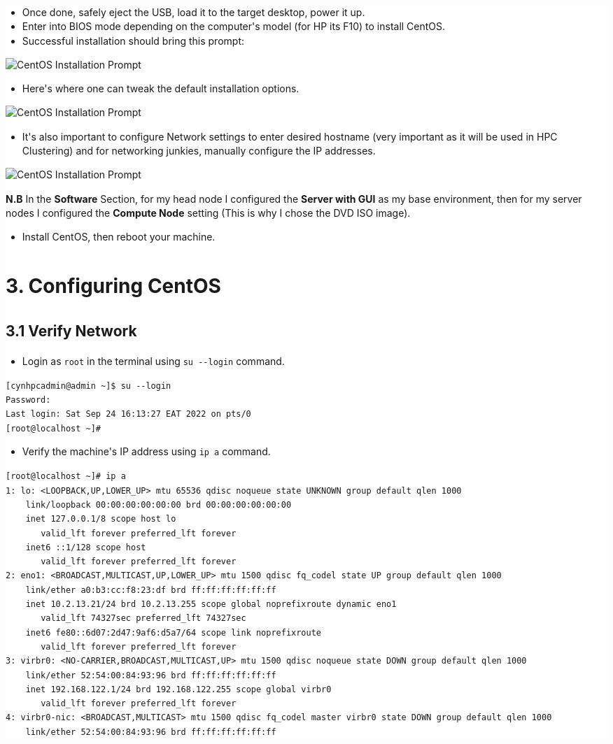 - Once done, safely eject the USB, load it to the target desktop, power it up.
- Enter into BIOS mode depending on the computer's model (for HP its F10) to install CentOS.
- Successful installation should bring this prompt:

![CentOS Installation Prompt](https://user-images.githubusercontent.com/63792575/192247516-b7a2b161-88cd-4878-8742-33661b6a3e0c.png)

- Here's where one can tweak the default installation options.

![CentOS Installation Prompt](https://user-images.githubusercontent.com/63792575/192248128-db97e1ee-69c0-4767-8430-6ddf5fbfdc79.png)

- It's also important to configure Network settings to enter desired hostname (very important as it will be used in HPC Clustering) and for networking junkies, manually configure the IP addresses.

![CentOS Installation Prompt](https://user-images.githubusercontent.com/63792575/192249752-9b65fdc0-e4ca-4748-8c0d-524acd403a2c.png)

**N.B** In the **Software** Section, for my head node I configured the **Server with GUI** as my base environment, then for my server nodes I configured the **Compute Node** setting (This is why I chose the DVD ISO image).

- Install CentOS, then reboot your machine.


# 3. Configuring CentOS
## 3.1 Verify Network 

* Login as `root` in the terminal using `su --login` command.

```
[cynhpcadmin@admin ~]$ su --login
Password: 
Last login: Sat Sep 24 16:13:27 EAT 2022 on pts/0
[root@localhost ~]# 

```

* Verify the machine's IP address using `ip a` command.

```
[root@localhost ~]# ip a
1: lo: <LOOPBACK,UP,LOWER_UP> mtu 65536 qdisc noqueue state UNKNOWN group default qlen 1000
    link/loopback 00:00:00:00:00:00 brd 00:00:00:00:00:00
    inet 127.0.0.1/8 scope host lo
       valid_lft forever preferred_lft forever
    inet6 ::1/128 scope host 
       valid_lft forever preferred_lft forever
2: eno1: <BROADCAST,MULTICAST,UP,LOWER_UP> mtu 1500 qdisc fq_codel state UP group default qlen 1000
    link/ether a0:b3:cc:f8:23:df brd ff:ff:ff:ff:ff:ff
    inet 10.2.13.21/24 brd 10.2.13.255 scope global noprefixroute dynamic eno1
       valid_lft 74327sec preferred_lft 74327sec
    inet6 fe80::6d07:2d47:9af6:d5a7/64 scope link noprefixroute 
       valid_lft forever preferred_lft forever
3: virbr0: <NO-CARRIER,BROADCAST,MULTICAST,UP> mtu 1500 qdisc noqueue state DOWN group default qlen 1000
    link/ether 52:54:00:84:93:96 brd ff:ff:ff:ff:ff:ff
    inet 192.168.122.1/24 brd 192.168.122.255 scope global virbr0
       valid_lft forever preferred_lft forever
4: virbr0-nic: <BROADCAST,MULTICAST> mtu 1500 qdisc fq_codel master virbr0 state DOWN group default qlen 1000
    link/ether 52:54:00:84:93:96 brd ff:ff:ff:ff:ff:ff

```
